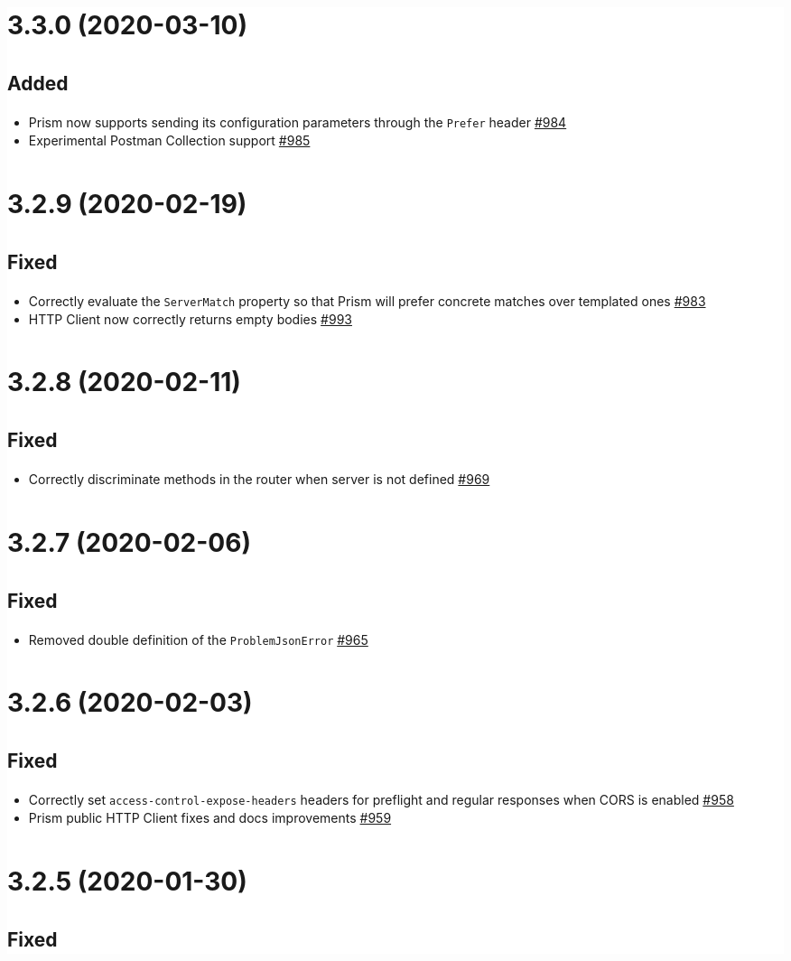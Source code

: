 # 3.3.0 (2020-03-10)

## Added

- Prism now supports sending its configuration parameters through the `Prefer` header [#984](https://github.com/stoplightio/prism/pull/984)
- Experimental Postman Collection support [#985](https://github.com/stoplightio/prism/pull/985)

# 3.2.9 (2020-02-19)

## Fixed

- Correctly evaluate the `ServerMatch` property so that Prism will prefer concrete matches over templated ones [#983](https://github.com/stoplightio/prism/pull/983)
- HTTP Client now correctly returns empty bodies [#993](https://github.com/stoplightio/prism/pull/993)

# 3.2.8 (2020-02-11)

## Fixed

- Correctly discriminate methods in the router when server is not defined [#969](https://github.com/stoplightio/prism/pull/969)

# 3.2.7 (2020-02-06)

## Fixed

- Removed double definition of the `ProblemJsonError` [#965](https://github.com/stoplightio/prism/pull/965)

# 3.2.6 (2020-02-03)

## Fixed

- Correctly set `access-control-expose-headers` headers for preflight and regular responses when CORS is enabled [#958](https://github.com/stoplightio/prism/pull/958)
- Prism public HTTP Client fixes and docs improvements [#959](https://github.com/stoplightio/prism/pull/959)

# 3.2.5 (2020-01-30)

## Fixed
